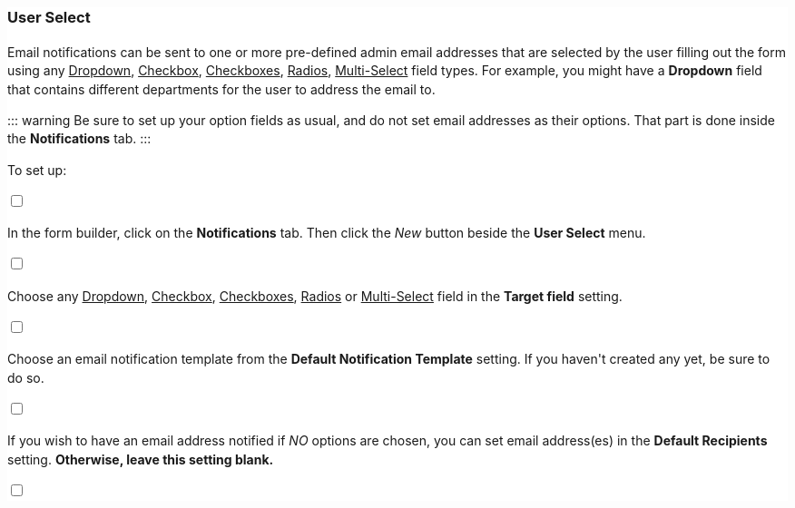 
### User Select <div class="badge-group"><Badge type="lite" text="Lite" /><Badge type="pro" text="Pro" /></div><Badge type="feature" text="Renamed & Improved for 5.0+" />

Email notifications can be sent to one or more pre-defined admin email addresses that are selected by the user filling out the form using any [Dropdown](./fields/#dropdown), [Checkbox](./fields/#checkbox), [Checkboxes](./fields/#checkboxes), [Radios](./fields/#radios), [Multi-Select](./fields/#multiple-select) field types. For example, you might have a **Dropdown** field that contains different departments for the user to address the email to.

::: warning
Be sure to set up your option fields as usual, and do not set email addresses as their options. That part is done inside the **Notifications** tab.
:::

To set up:

<div class="step">
<label for="step1c"><input type="checkbox" class="step-check" id="step1c">

In the form builder, click on the **Notifications** tab. Then click the _New_ button beside the **User Select** menu.

</label>
</div>

<div class="step">
<label for="step2c"><input type="checkbox" class="step-check" id="step2c">

Choose any [Dropdown](./fields/#dropdown), [Checkbox](./fields/#checkbox), [Checkboxes](./fields/#checkboxes), [Radios](./fields/#radios) or [Multi-Select](./fields/#multiple-select) field in the **Target field** setting.

</label>
</div>

<div class="step">
<label for="step3c"><input type="checkbox" class="step-check" id="step3c">

Choose an email notification template from the **Default Notification Template** setting. If you haven't created any yet, be sure to do so.

</label>
</div>

<div class="step">
<label for="step4c"><input type="checkbox" class="step-check" id="step4c">

If you wish to have an email address notified if _NO_ options are chosen, you can set email address(es) in the **Default Recipients** setting. **Otherwise, leave this setting blank.**

</label>
</div>

<div class="step">
<label for="step5c"><input type="checkbox" class="step-check" id="step5c">
